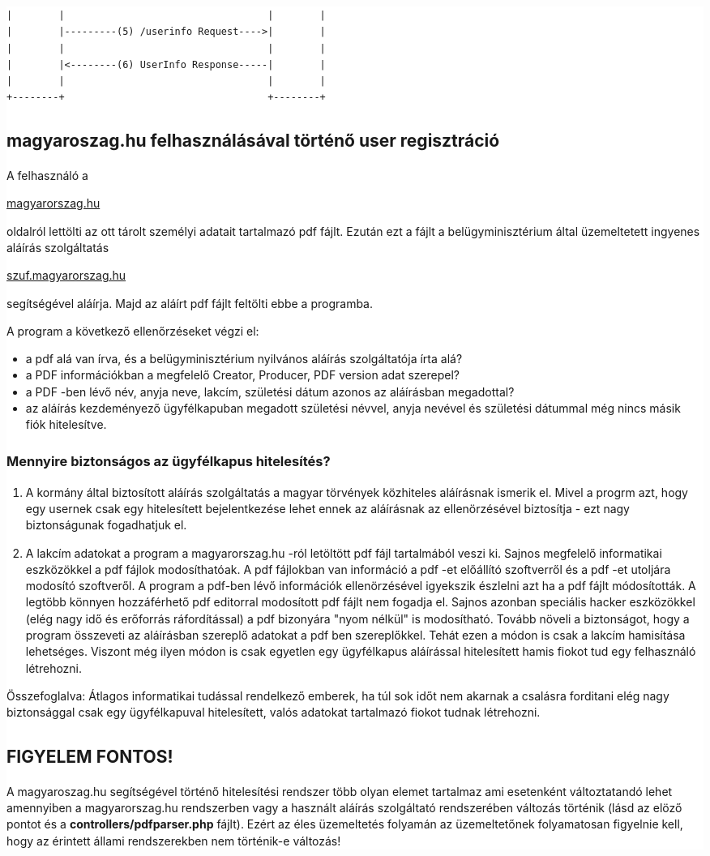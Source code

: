 ```
|        |                                   |        |
|        |---------(5) /userinfo Request---->|        |
|        |                                   |        |
|        |<--------(6) UserInfo Response-----|        |
|        |                                   |        |
+--------+                                   +--------+
```

## magyaroszag.hu felhasználásával történő user regisztráció

A felhasználó a

[magyarorszag.hu](http://magyarorszag.hu)

oldalról lettölti az ott tárolt személyi adatait tartalmazó pdf fájlt. Ezután ezt a fájlt a belügyminisztérium által üzemeltetett ingyenes aláírás szolgáltatás

[szuf.magyarorszag.hu](https://szuf.magyarorszag.hu)

segítségével aláírja. Majd az aláírt pdf fájlt feltölti ebbe a programba.

A program a következő ellenőrzéseket végzi el:
- a pdf alá van írva, és a belügyminisztérium nyilvános aláírás szolgáltatója írta alá?
- a PDF információkban a megfelelő Creator, Producer, PDF version adat szerepel?
- a PDF -ben lévő név, anyja neve, lakcím, születési dátum azonos az aláírásban megadottal?
- az aláírás kezdeményező ügyfélkapuban megadott születési névvel, anyja nevével és születési dátummal még nincs másik fiók hitelesítve.


### Mennyire biztonságos az ügyfélkapus hitelesítés?

1. A kormány által biztosított aláírás szolgáltatás a  magyar törvények közhiteles aláírásnak ismerik el. Mivel a progrm azt, hogy egy usernek csak egy hitelesített bejelentkezése lehet ennek az aláírásnak az ellenörzésével biztosítja - ezt nagy biztonságunak fogadhatjuk el.

2. A lakcím adatokat a program a magyarorszag.hu -ról letöltött pdf fájl tartalmából veszi ki. Sajnos megfelelő informatikai eszközökkel a pdf fájlok modosíthatóak. A pdf fájlokban van információ a pdf -et előállító szoftverről és a pdf -et utoljára modosító szoftveről. A program a pdf-ben lévő információk ellenörzésével igyekszik észlelni azt ha a pdf fájlt módosították. A legtöbb könnyen hozzáférhető pdf editorral modosított pdf fájlt nem fogadja el. Sajnos azonban speciális hacker eszközökkel (elég nagy idő és erőforrás ráfordítással) a pdf bizonyára "nyom nélkül" is modosítható. Tovább növeli a biztonságot, hogy a program összeveti az aláírásban szereplő adatokat a pdf ben szereplőkkel. Tehát ezen a módon is csak a lakcím hamisítása lehetséges. Viszont még ilyen módon is csak egyetlen egy ügyfélkapus aláírással hitelesített hamis fiokot tud egy felhasználó létrehozni.

Összefoglalva: Átlagos informatikai tudással rendelkező emberek, ha túl sok időt nem akarnak a csalásra forditani elég nagy biztonsággal csak egy ügyfélkapuval hitelesített, valós adatokat tartalmazó fiokot tudnak létrehozni.

## FIGYELEM FONTOS!

A magyaroszag.hu segítségével történő hitelesítési rendszer több olyan elemet tartalmaz ami esetenként változtatandó lehet amennyiben a magyarorszag.hu rendszerben vagy a használt aláírás szolgáltató rendszerében változás történik (lásd az elöző pontot és a **controllers/pdfparser.php** fájlt). Ezért az éles üzemeltetés folyamán az üzemeltetőnek folyamatosan figyelnie kell, hogy az érintett állami rendszerekben nem történik-e változás!
